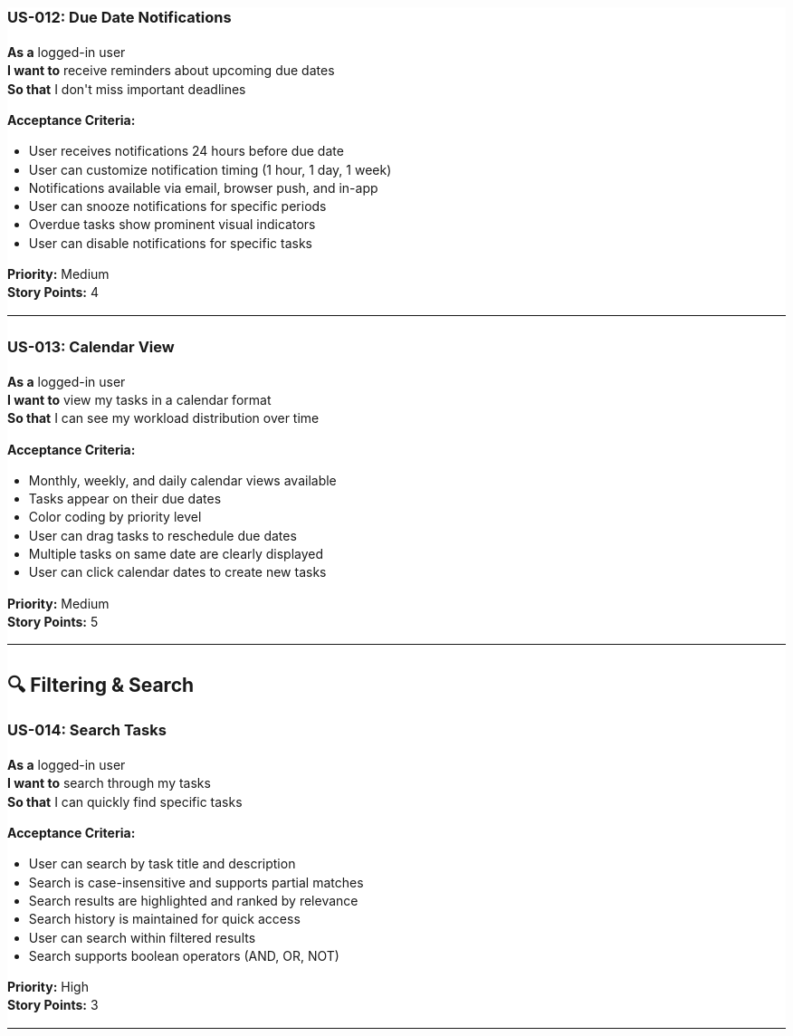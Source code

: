 
### US-012: Due Date Notifications
**As a** logged-in user  
**I want to** receive reminders about upcoming due dates  
**So that** I don't miss important deadlines

**Acceptance Criteria:**
- User receives notifications 24 hours before due date
- User can customize notification timing (1 hour, 1 day, 1 week)
- Notifications available via email, browser push, and in-app
- User can snooze notifications for specific periods
- Overdue tasks show prominent visual indicators
- User can disable notifications for specific tasks

**Priority:** Medium  
**Story Points:** 4

---

### US-013: Calendar View
**As a** logged-in user  
**I want to** view my tasks in a calendar format  
**So that** I can see my workload distribution over time

**Acceptance Criteria:**
- Monthly, weekly, and daily calendar views available
- Tasks appear on their due dates
- Color coding by priority level
- User can drag tasks to reschedule due dates
- Multiple tasks on same date are clearly displayed
- User can click calendar dates to create new tasks

**Priority:** Medium  
**Story Points:** 5

---

## 🔍 Filtering & Search

### US-014: Search Tasks
**As a** logged-in user  
**I want to** search through my tasks  
**So that** I can quickly find specific tasks

**Acceptance Criteria:**
- User can search by task title and description
- Search is case-insensitive and supports partial matches
- Search results are highlighted and ranked by relevance
- Search history is maintained for quick access
- User can search within filtered results
- Search supports boolean operators (AND, OR, NOT)

**Priority:** High  
**Story Points:** 3

---